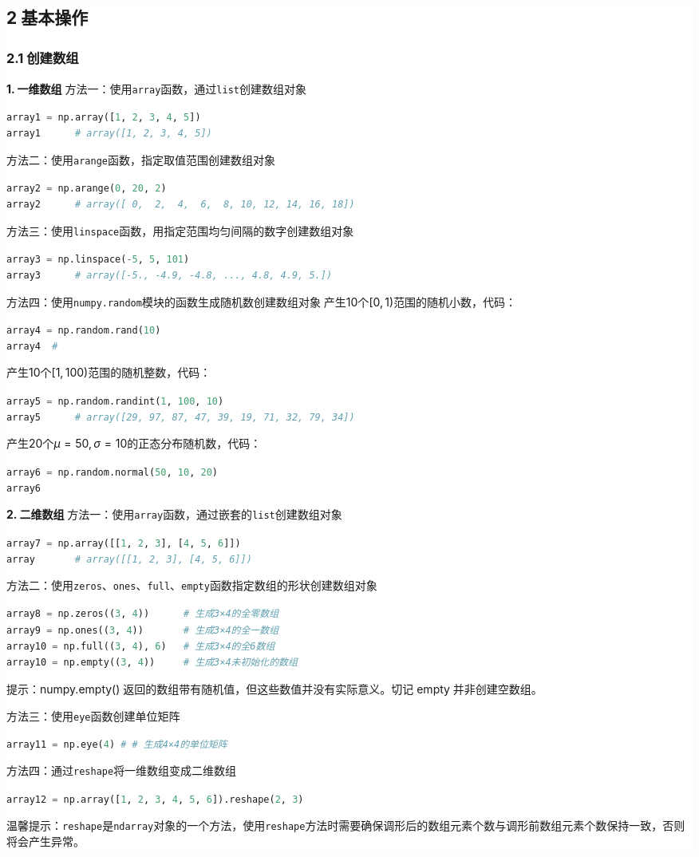 ## 2 基本操作
### 2.1 创建数组
**1. 一维数组**
方法一：使用`array`函数，通过`list`创建数组对象
```python
array1 = np.array([1, 2, 3, 4, 5])
array1      # array([1, 2, 3, 4, 5])
```
方法二：使用`arange`函数，指定取值范围创建数组对象
```python
array2 = np.arange(0, 20, 2)
array2      # array([ 0,  2,  4,  6,  8, 10, 12, 14, 16, 18])
```
方法三：使用`linspace`函数，用指定范围均匀间隔的数字创建数组对象
```python
array3 = np.linspace(-5, 5, 101)
array3      # array([-5., -4.9, -4.8, ..., 4.8, 4.9, 5.])
```
方法四：使用`numpy.random`模块的函数生成随机数创建数组对象
产生10个$[0, 1)$范围的随机小数，代码：
```python
array4 = np.random.rand(10)
array4  # 
```
产生10个$[1, 100)$范围的随机整数，代码：
```python
array5 = np.random.randint(1, 100, 10)
array5      # array([29, 97, 87, 47, 39, 19, 71, 32, 79, 34])
```
产生20个$\mu=50, \sigma=10$的正态分布随机数，代码：
```python
array6 = np.random.normal(50, 10, 20)
array6
```
**2. 二维数组**
方法一：使用`array`函数，通过嵌套的`list`创建数组对象
```python
array7 = np.array([[1, 2, 3], [4, 5, 6]])
array       # array([[1, 2, 3], [4, 5, 6]])
```
方法二：使用`zeros`、`ones`、`full`、`empty`函数指定数组的形状创建数组对象
```python
array8 = np.zeros((3, 4))      # 生成3×4的全零数组
array9 = np.ones((3, 4))       # 生成3×4的全一数组
array10 = np.full((3, 4), 6)   # 生成3×4的全6数组
array10 = np.empty((3, 4))     # 生成3×4未初始化的数组
```
提示：numpy.empty() 返回的数组带有随机值，但这些数值并没有实际意义。切记 empty 并非创建空数组。

方法三：使用`eye`函数创建单位矩阵
```python
array11 = np.eye(4) # # 生成4×4的单位矩阵
```
方法四：通过`reshape`将一维数组变成二维数组
```python
array12 = np.array([1, 2, 3, 4, 5, 6]).reshape(2, 3)        
```
温馨提示：`reshape`是`ndarray`对象的一个方法，使用`reshape`方法时需要确保调形后的数组元素个数与调形前数组元素个数保持一致，否则将会产生异常。
